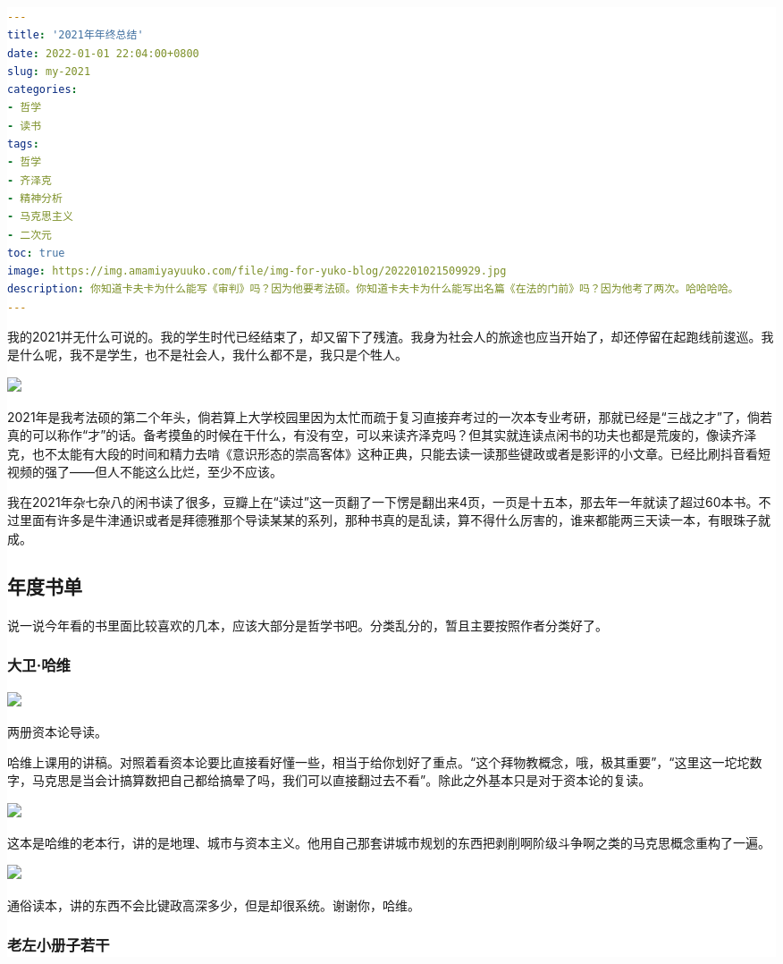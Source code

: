 ```yaml
---
title: '2021年年终总结'
date: 2022-01-01 22:04:00+0800
slug: my-2021
categories:
- 哲学
- 读书
tags:
- 哲学
- 齐泽克
- 精神分析
- 马克思主义
- 二次元
toc: true
image: https://img.amamiyayuuko.com/file/img-for-yuko-blog/202201021509929.jpg
description: 你知道卡夫卡为什么能写《审判》吗？因为他要考法硕。你知道卡夫卡为什么能写出名篇《在法的门前》吗？因为他考了两次。哈哈哈哈。
---
```


我的2021并无什么可说的。我的学生时代已经结束了，却又留下了残渣。我身为社会人的旅途也应当开始了，却还停留在起跑线前逡巡。我是什么呢，我不是学生，也不是社会人，我什么都不是，我只是个牲人。

![](https://img.amamiyayuuko.com/file/img-for-yuko-blog/202201021217787.jpg)

2021年是我考法硕的第二个年头，倘若算上大学校园里因为太忙而疏于复习直接弃考过的一次本专业考研，那就已经是“三战之才”了，倘若真的可以称作“才”的话。备考摸鱼的时候在干什么，有没有空，可以来读齐泽克吗？但其实就连读点闲书的功夫也都是荒废的，像读齐泽克，也不太能有大段的时间和精力去啃《意识形态的崇高客体》这种正典，只能去读一读那些键政或者是影评的小文章。已经比刷抖音看短视频的强了——但人不能这么比烂，至少不应该。

我在2021年杂七杂八的闲书读了很多，豆瓣上在“读过”这一页翻了一下愣是翻出来4页，一页是十五本，那去年一年就读了超过60本书。不过里面有许多是牛津通识或者是拜德雅那个导读某某的系列，那种书真的是乱读，算不得什么厉害的，谁来都能两三天读一本，有眼珠子就成。

## 年度书单

说一说今年看的书里面比较喜欢的几本，应该大部分是哲学书吧。分类乱分的，暂且主要按照作者分类好了。

### 大卫·哈维

![](https://img.amamiyayuuko.com/file/img-for-yuko-blog/202201021004491.webp)

两册资本论导读。

哈维上课用的讲稿。对照着看资本论要比直接看好懂一些，相当于给你划好了重点。“这个拜物教概念，哦，极其重要”，“这里这一坨坨数字，马克思是当会计搞算数把自己都给搞晕了吗，我们可以直接翻过去不看”。除此之外基本只是对于资本论的复读。

![](https://img.amamiyayuuko.com/file/img-for-yuko-blog/202201021004764.webp)

这本是哈维的老本行，讲的是地理、城市与资本主义。他用自己那套讲城市规划的东西把剥削啊阶级斗争啊之类的马克思概念重构了一遍。

![](https://img.amamiyayuuko.com/file/img-for-yuko-blog/202201021009289.jpg)

通俗读本，讲的东西不会比键政高深多少，但是却很系统。谢谢你，哈维。

### 老左小册子若干
